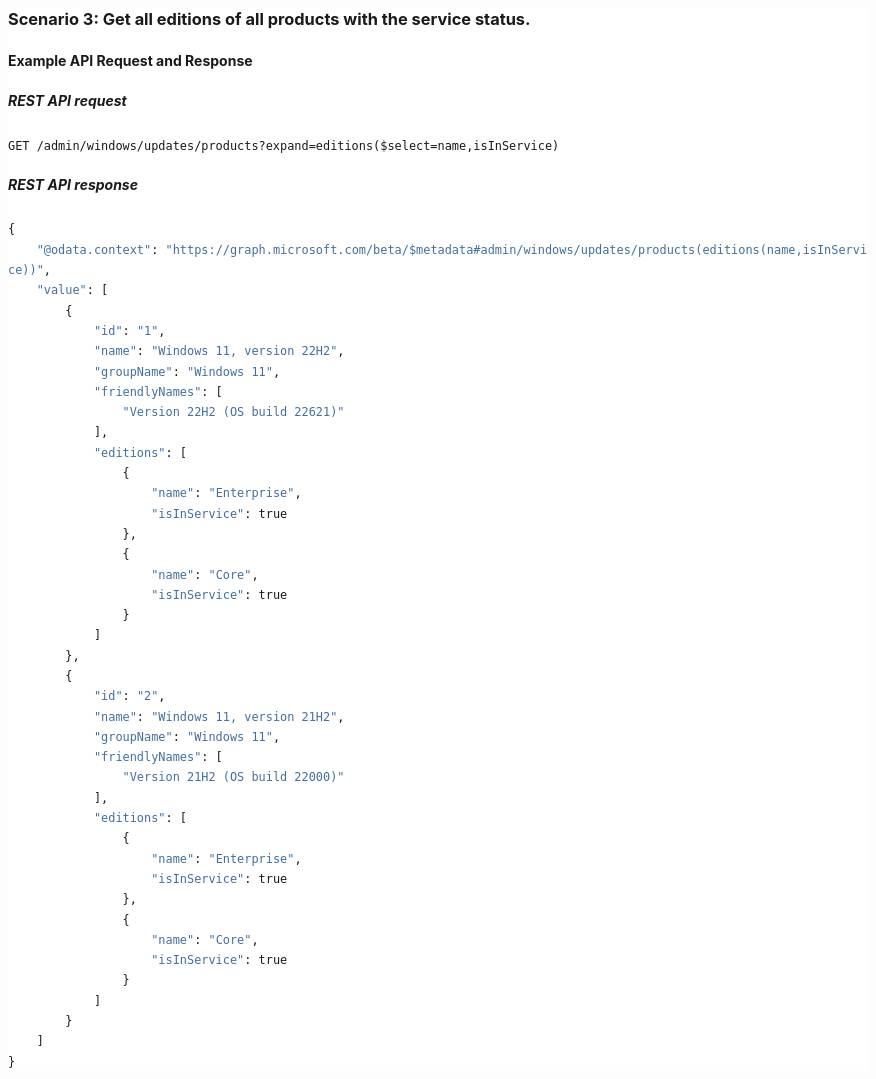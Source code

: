 
### Scenario 3: Get all editions of all products with the service status. 

#### Example API Request and Response
##### REST API request
```http
GET /admin/windows/updates/products?expand=editions($select=name,isInService)
```
##### REST API response

```HTTP/1.1 200 OK
{
    "@odata.context": "https://graph.microsoft.com/beta/$metadata#admin/windows/updates/products(editions(name,isInService))",
    "value": [
        {
            "id": "1",
            "name": "Windows 11, version 22H2",
            "groupName": "Windows 11",
            "friendlyNames": [
                "Version 22H2 (OS build 22621)"
            ],
            "editions": [
                {
                    "name": "Enterprise",
                    "isInService": true
                },
                {
                    "name": "Core",
                    "isInService": true
                }
            ]
        },
        {
            "id": "2",
            "name": "Windows 11, version 21H2",
            "groupName": "Windows 11",
            "friendlyNames": [
                "Version 21H2 (OS build 22000)"
            ],
            "editions": [
                {
                    "name": "Enterprise",
                    "isInService": true
                },
                {
                    "name": "Core",
                    "isInService": true
                }
            ]
        }
    ]
}
```
